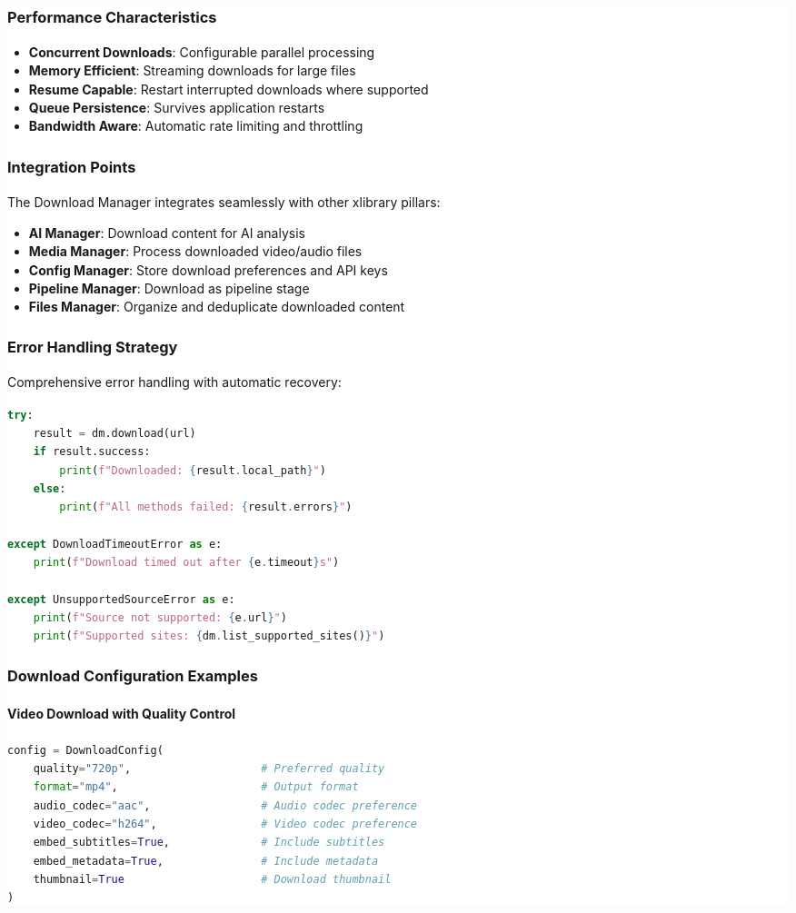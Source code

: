 ### Performance Characteristics

- **Concurrent Downloads**: Configurable parallel processing
- **Memory Efficient**: Streaming downloads for large files
- **Resume Capable**: Restart interrupted downloads where supported
- **Queue Persistence**: Survives application restarts
- **Bandwidth Aware**: Automatic rate limiting and throttling

### Integration Points

The Download Manager integrates seamlessly with other xlibrary pillars:

- **AI Manager**: Download content for AI analysis
- **Media Manager**: Process downloaded video/audio files
- **Config Manager**: Store download preferences and API keys
- **Pipeline Manager**: Download as pipeline stage
- **Files Manager**: Organize and deduplicate downloaded content

### Error Handling Strategy

Comprehensive error handling with automatic recovery:

```python
try:
    result = dm.download(url)
    if result.success:
        print(f"Downloaded: {result.local_path}")
    else:
        print(f"All methods failed: {result.errors}")

except DownloadTimeoutError as e:
    print(f"Download timed out after {e.timeout}s")

except UnsupportedSourceError as e:
    print(f"Source not supported: {e.url}")
    print(f"Supported sites: {dm.list_supported_sites()}")
```

### Download Configuration Examples

#### Video Download with Quality Control
```python
config = DownloadConfig(
    quality="720p",                    # Preferred quality
    format="mp4",                      # Output format
    audio_codec="aac",                 # Audio codec preference
    video_codec="h264",                # Video codec preference
    embed_subtitles=True,              # Include subtitles
    embed_metadata=True,               # Include metadata
    thumbnail=True                     # Download thumbnail
)
```

